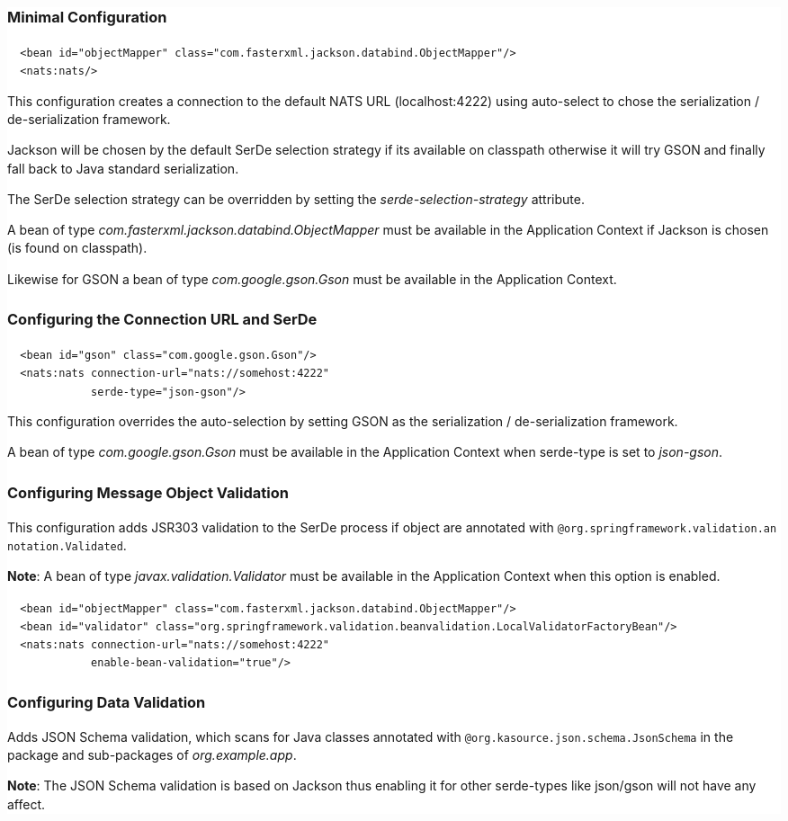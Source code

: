 ### Minimal Configuration
```
  <bean id="objectMapper" class="com.fasterxml.jackson.databind.ObjectMapper"/>
  <nats:nats/>
```
This configuration creates a connection to the default NATS URL (localhost:4222) using auto-select to
chose the serialization / de-serialization framework.
 
Jackson will be chosen by the default SerDe selection strategy if its available on classpath otherwise it will try GSON and finally fall back to Java standard serialization.

The SerDe selection strategy can be overridden by setting the *serde-selection-strategy* attribute. 

A bean of type *com.fasterxml.jackson.databind.ObjectMapper* must be available in the Application Context if Jackson is chosen (is found on classpath). 

Likewise for GSON a bean of type *com.google.gson.Gson* must be available in the Application Context. 

### Configuring the Connection URL and SerDe
```
  <bean id="gson" class="com.google.gson.Gson"/>
  <nats:nats connection-url="nats://somehost:4222"
             serde-type="json-gson"/>
```
This configuration overrides the auto-selection by setting GSON as the serialization / de-serialization framework.

A bean of type *com.google.gson.Gson* must be available in the Application Context when serde-type is set to *json-gson*. 


### Configuring Message Object Validation
This configuration adds JSR303 validation to the SerDe process if object are annotated with ```@org.springframework.validation.annotation.Validated```.

**Note**: A bean of type *javax.validation.Validator* must be available in the Application Context when this option is enabled.

```
  <bean id="objectMapper" class="com.fasterxml.jackson.databind.ObjectMapper"/>
  <bean id="validator" class="org.springframework.validation.beanvalidation.LocalValidatorFactoryBean"/>
  <nats:nats connection-url="nats://somehost:4222"
             enable-bean-validation="true"/>

```
### Configuring Data Validation
Adds JSON Schema validation, which scans for Java classes annotated with ```@org.kasource.json.schema.JsonSchema``` in the package and sub-packages of *org.example.app*.

**Note**: The JSON Schema validation is based on Jackson thus enabling it for other serde-types like json/gson will not have any affect.
